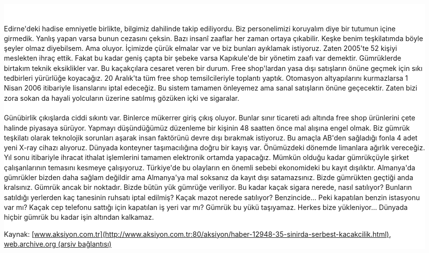  <br/>
 <br/>
 Edirne'deki hadise emniyetle birlikte, bilgimiz dahilinde takip ediliyordu. Biz personelimizi koruyalım diye bir tutumun içine girmedik. Yanlış yapan varsa bunun cezasını çeksin. Bazı insanî zaaflar her zaman ortaya çıkabilir. Keşke benim teşkilatımda böyle şeyler olmaz diyebilsem. Ama oluyor. İçimizde çürük elmalar var ve biz bunları ayıklamak istiyoruz. Zaten 2005'te 52 kişiyi meslekten ihraç ettik. Fakat bu kadar geniş çapta bir şebeke varsa Kapıkule'de bir yönetim zaafı var demektir. Gümrüklerde birtakım teknik eksiklikler var. Bu kaçakçılara cesaret veren bir durum. Free shop'lardan yasa dışı satışların önüne geçmek için sıkı tedbirleri yürürlüğe koyacağız. 20 Aralık'ta tüm free shop temsilcileriyle toplantı yaptık. Otomasyon altyapılarını kurmazlarsa 1 Nisan 2006 itibariyle lisanslarını iptal edeceğiz. Bu sistem tamamen önleyemez ama sanal satışların önüne geçecektir. Zaten bizi zora sokan da hayali yolcuların üzerine satılmış gözüken içki ve sigaralar.
 <br/>
 <br/>
 Günübirlik çıkışlarda ciddi sıkıntı var. Binlerce mükerrer giriş çıkış oluyor. Bunlar sınır ticareti adı altında free shop ürünlerini çete halinde piyasaya sürüyor. Yapmayı düşündüğümüz düzenleme bir kişinin 48 saatten önce mal alışına engel olmak. Biz gümrük teşkilatı olarak teknolojik sorunları aşarak insan faktörünü devre dışı bırakmak istiyoruz. Bu amaçla AB'den sağladığı fonla 4 adet yeni X-ray cihazı alıyoruz. Dünyada konteyner taşımacılığına doğru bir kayış var. Önümüzdeki dönemde limanlara ağırlık vereceğiz. Yıl sonu itibariyle ihracat ithalat işlemlerini tamamen elektronik ortamda yapacağız. Mümkün olduğu kadar gümrükçüyle şirket çalışanlarının temasını kesmeye çalışıyoruz. Türkiye'de bu olayların en önemli sebebi ekonomideki bu kayıt dışılıktır. Almanya'da gümrükler bizden daha sağlam değildir ama Almanya'ya mal soksanız da kayıt dışı satamazsınız. Bizde gümrükten geçtiği anda kralsınız. Gümrük ancak bir noktadır. Bizde bütün yük gümrüğe veriliyor. Bu kadar kaçak sigara nerede, nasıl satılıyor? Bunların satıldığı yerlerden kaç tanesinin ruhsatı iptal edilmiş? Kaçak mazot nerede satılıyor? Benzincide... Peki kapatılan benzin istasyonu var mı? Kaçak cep telefonu sattığı için kapatılan iş yeri var mı? Gümrük bu yükü taşıyamaz. Herkes bize yükleniyor... Dünyada hiçbir gümrük bu kadar işin altından kalkamaz.
 <br/>
</font>

Kaynak: [www.aksiyon.com.tr](http://www.aksiyon.com.tr:80/aksiyon/haber-12948-35-sinirda-serbest-kacakcilik.html), [web.archive.org (arşiv bağlantısı)](http://web.archive.org/web/20110201170858/http://www.aksiyon.com.tr:80/aksiyon/haber-12948-35-sinirda-serbest-kacakcilik.html)
